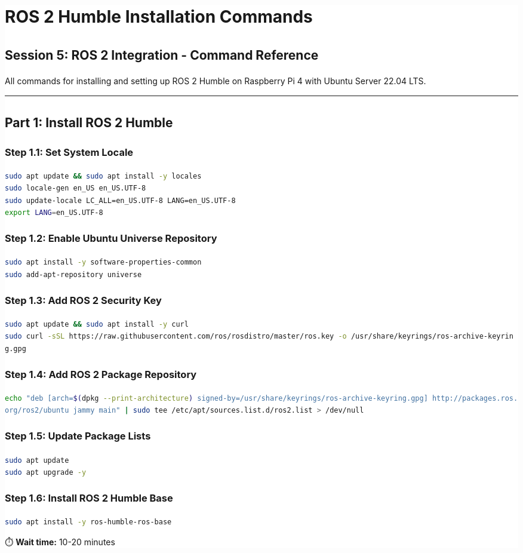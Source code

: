 # ROS 2 Humble Installation Commands
## Session 5: ROS 2 Integration - Command Reference

All commands for installing and setting up ROS 2 Humble on Raspberry Pi 4 with Ubuntu Server 22.04 LTS.

---

## Part 1: Install ROS 2 Humble

### Step 1.1: Set System Locale
```bash
sudo apt update && sudo apt install -y locales
sudo locale-gen en_US en_US.UTF-8
sudo update-locale LC_ALL=en_US.UTF-8 LANG=en_US.UTF-8
export LANG=en_US.UTF-8
```

### Step 1.2: Enable Ubuntu Universe Repository
```bash
sudo apt install -y software-properties-common
sudo add-apt-repository universe
```

### Step 1.3: Add ROS 2 Security Key
```bash
sudo apt update && sudo apt install -y curl
sudo curl -sSL https://raw.githubusercontent.com/ros/rosdistro/master/ros.key -o /usr/share/keyrings/ros-archive-keyring.gpg
```

### Step 1.4: Add ROS 2 Package Repository
```bash
echo "deb [arch=$(dpkg --print-architecture) signed-by=/usr/share/keyrings/ros-archive-keyring.gpg] http://packages.ros.org/ros2/ubuntu jammy main" | sudo tee /etc/apt/sources.list.d/ros2.list > /dev/null
```

### Step 1.5: Update Package Lists
```bash
sudo apt update
sudo apt upgrade -y
```

### Step 1.6: Install ROS 2 Humble Base
```bash
sudo apt install -y ros-humble-ros-base
```
⏱️ **Wait time:** 10-20 minutes
